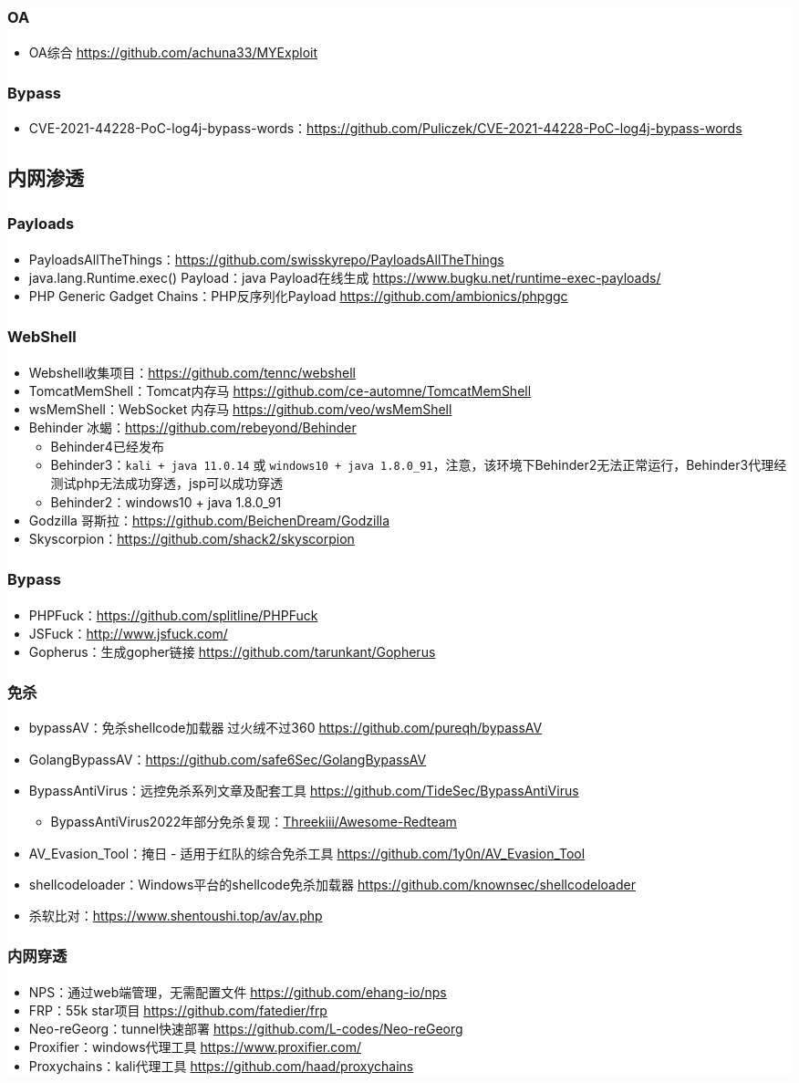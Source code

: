 ### OA

- OA综合 https://github.com/achuna33/MYExploit

### Bypass

- CVE-2021-44228-PoC-log4j-bypass-words：https://github.com/Puliczek/CVE-2021-44228-PoC-log4j-bypass-words

## 内网渗透

### Payloads

- PayloadsAllTheThings：https://github.com/swisskyrepo/PayloadsAllTheThings
- java.lang.Runtime.exec() Payload：java Payload在线生成 https://www.bugku.net/runtime-exec-payloads/
- PHP Generic Gadget Chains：PHP反序列化Payload https://github.com/ambionics/phpggc

### WebShell

- Webshell收集项目：https://github.com/tennc/webshell
- TomcatMemShell：Tomcat内存马 https://github.com/ce-automne/TomcatMemShell
- wsMemShell：WebSocket 内存马 https://github.com/veo/wsMemShell
- Behinder 冰蝎：https://github.com/rebeyond/Behinder
  - Behinder4已经发布
  - Behinder3：`kali + java 11.0.14` 或 `windows10 + java 1.8.0_91`，注意，该环境下Behinder2无法正常运行，Behinder3代理经测试php无法成功穿透，jsp可以成功穿透
  - Behinder2：windows10 + java 1.8.0_91
- Godzilla 哥斯拉：https://github.com/BeichenDream/Godzilla
- Skyscorpion：https://github.com/shack2/skyscorpion

### Bypass

- PHPFuck：https://github.com/splitline/PHPFuck
- JSFuck：http://www.jsfuck.com/
- Gopherus：生成gopher链接 https://github.com/tarunkant/Gopherus

### 免杀

- bypassAV：免杀shellcode加载器 过火绒不过360 https://github.com/pureqh/bypassAV
- GolangBypassAV：https://github.com/safe6Sec/GolangBypassAV
- BypassAntiVirus：远控免杀系列文章及配套工具 https://github.com/TideSec/BypassAntiVirus 
  - BypassAntiVirus2022年部分免杀复现：[Threekiii/Awesome-Redteam](https://github.com/Threekiii/Awesome-Redteam/blob/master/tips/%E5%86%85%E7%BD%91%E6%B8%97%E9%80%8F-%E5%85%8D%E6%9D%80.md)

- AV_Evasion_Tool：掩日 - 适用于红队的综合免杀工具 https://github.com/1y0n/AV_Evasion_Tool
- shellcodeloader：Windows平台的shellcode免杀加载器 https://github.com/knownsec/shellcodeloader
- 杀软比对：https://www.shentoushi.top/av/av.php

### 内网穿透

- NPS：通过web端管理，无需配置文件 https://github.com/ehang-io/nps
- FRP：55k star项目 https://github.com/fatedier/frp
- Neo-reGeorg：tunnel快速部署 https://github.com/L-codes/Neo-reGeorg
- Proxifier：windows代理工具 https://www.proxifier.com/
- Proxychains：kali代理工具 https://github.com/haad/proxychains
